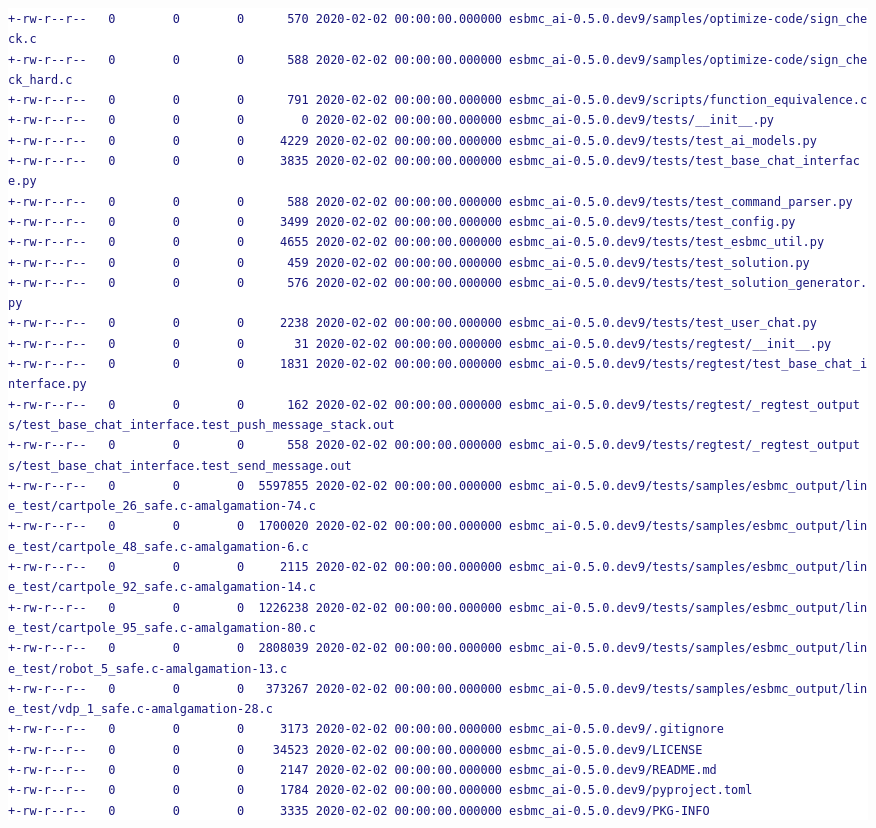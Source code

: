 ```diff
+-rw-r--r--   0        0        0      570 2020-02-02 00:00:00.000000 esbmc_ai-0.5.0.dev9/samples/optimize-code/sign_check.c
+-rw-r--r--   0        0        0      588 2020-02-02 00:00:00.000000 esbmc_ai-0.5.0.dev9/samples/optimize-code/sign_check_hard.c
+-rw-r--r--   0        0        0      791 2020-02-02 00:00:00.000000 esbmc_ai-0.5.0.dev9/scripts/function_equivalence.c
+-rw-r--r--   0        0        0        0 2020-02-02 00:00:00.000000 esbmc_ai-0.5.0.dev9/tests/__init__.py
+-rw-r--r--   0        0        0     4229 2020-02-02 00:00:00.000000 esbmc_ai-0.5.0.dev9/tests/test_ai_models.py
+-rw-r--r--   0        0        0     3835 2020-02-02 00:00:00.000000 esbmc_ai-0.5.0.dev9/tests/test_base_chat_interface.py
+-rw-r--r--   0        0        0      588 2020-02-02 00:00:00.000000 esbmc_ai-0.5.0.dev9/tests/test_command_parser.py
+-rw-r--r--   0        0        0     3499 2020-02-02 00:00:00.000000 esbmc_ai-0.5.0.dev9/tests/test_config.py
+-rw-r--r--   0        0        0     4655 2020-02-02 00:00:00.000000 esbmc_ai-0.5.0.dev9/tests/test_esbmc_util.py
+-rw-r--r--   0        0        0      459 2020-02-02 00:00:00.000000 esbmc_ai-0.5.0.dev9/tests/test_solution.py
+-rw-r--r--   0        0        0      576 2020-02-02 00:00:00.000000 esbmc_ai-0.5.0.dev9/tests/test_solution_generator.py
+-rw-r--r--   0        0        0     2238 2020-02-02 00:00:00.000000 esbmc_ai-0.5.0.dev9/tests/test_user_chat.py
+-rw-r--r--   0        0        0       31 2020-02-02 00:00:00.000000 esbmc_ai-0.5.0.dev9/tests/regtest/__init__.py
+-rw-r--r--   0        0        0     1831 2020-02-02 00:00:00.000000 esbmc_ai-0.5.0.dev9/tests/regtest/test_base_chat_interface.py
+-rw-r--r--   0        0        0      162 2020-02-02 00:00:00.000000 esbmc_ai-0.5.0.dev9/tests/regtest/_regtest_outputs/test_base_chat_interface.test_push_message_stack.out
+-rw-r--r--   0        0        0      558 2020-02-02 00:00:00.000000 esbmc_ai-0.5.0.dev9/tests/regtest/_regtest_outputs/test_base_chat_interface.test_send_message.out
+-rw-r--r--   0        0        0  5597855 2020-02-02 00:00:00.000000 esbmc_ai-0.5.0.dev9/tests/samples/esbmc_output/line_test/cartpole_26_safe.c-amalgamation-74.c
+-rw-r--r--   0        0        0  1700020 2020-02-02 00:00:00.000000 esbmc_ai-0.5.0.dev9/tests/samples/esbmc_output/line_test/cartpole_48_safe.c-amalgamation-6.c
+-rw-r--r--   0        0        0     2115 2020-02-02 00:00:00.000000 esbmc_ai-0.5.0.dev9/tests/samples/esbmc_output/line_test/cartpole_92_safe.c-amalgamation-14.c
+-rw-r--r--   0        0        0  1226238 2020-02-02 00:00:00.000000 esbmc_ai-0.5.0.dev9/tests/samples/esbmc_output/line_test/cartpole_95_safe.c-amalgamation-80.c
+-rw-r--r--   0        0        0  2808039 2020-02-02 00:00:00.000000 esbmc_ai-0.5.0.dev9/tests/samples/esbmc_output/line_test/robot_5_safe.c-amalgamation-13.c
+-rw-r--r--   0        0        0   373267 2020-02-02 00:00:00.000000 esbmc_ai-0.5.0.dev9/tests/samples/esbmc_output/line_test/vdp_1_safe.c-amalgamation-28.c
+-rw-r--r--   0        0        0     3173 2020-02-02 00:00:00.000000 esbmc_ai-0.5.0.dev9/.gitignore
+-rw-r--r--   0        0        0    34523 2020-02-02 00:00:00.000000 esbmc_ai-0.5.0.dev9/LICENSE
+-rw-r--r--   0        0        0     2147 2020-02-02 00:00:00.000000 esbmc_ai-0.5.0.dev9/README.md
+-rw-r--r--   0        0        0     1784 2020-02-02 00:00:00.000000 esbmc_ai-0.5.0.dev9/pyproject.toml
+-rw-r--r--   0        0        0     3335 2020-02-02 00:00:00.000000 esbmc_ai-0.5.0.dev9/PKG-INFO
```
